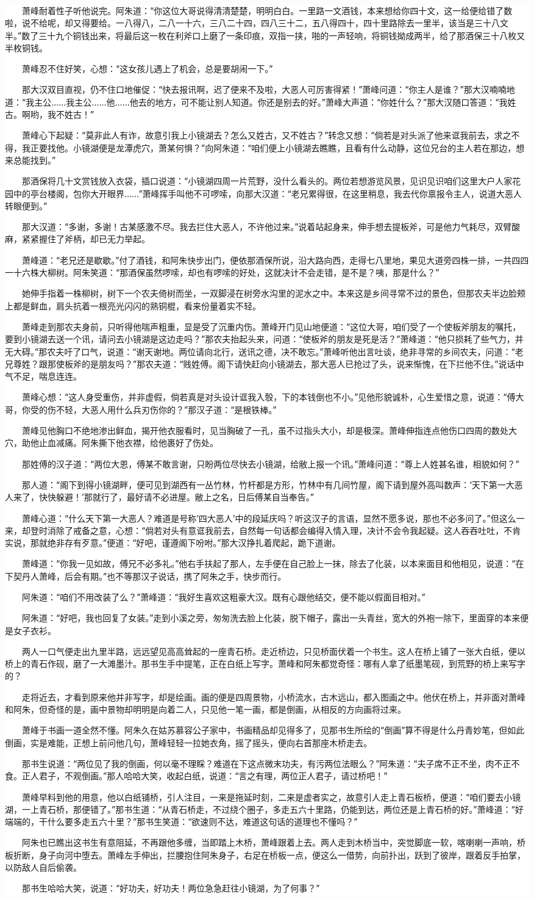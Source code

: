 　　萧峰耐着性子听他说完。阿朱道：“你这位大哥说得清清楚楚，明明白白。一里路一文酒钱，本来想给你四十文，这一给便给错了数啦，说不给呢，却又得要给。一八得八，二八一十六，三八二十四，四八三十二，五八得四十，四十里路除去一里半，该当是三十八文半。”数了三十九个铜钱出来，将最后这一枚在利斧口上磨了一条印痕，双指一挟，啪的一声轻响，将铜钱拗成两半，给了那酒保三十八枚又半枚铜钱。 

　　萧峰忍不住好笑，心想：“这女孩儿遇上了机会，总是要胡闹一下。” 

　　那大汉双目直视，仍不住口地催促：“快去报讯啊，迟了便来不及啦，大恶人可厉害得紧！”萧峰问道：“你主人是谁？”那大汉喃喃地道：“我主公……我主公……他……他去的地方，可不能让别人知道。你还是别去的好。”萧峰大声道：“你姓什么？”那大汉随口答道：“我姓古。啊哟，我不姓古！” 

　　萧峰心下起疑：“莫非此人有诈，故意引我上小镜湖去？怎么又姓古，又不姓古？”转念又想：“倘若是对头派了他来诓我前去，求之不得，我正要找他。小镜湖便是龙潭虎穴，萧某何惧？”向阿朱道：“咱们便上小镜湖去瞧瞧，且看有什么动静，这位兄台的主人若在那边，想来总能找到。” 

　　那酒保将几十文赏钱放入衣袋，插口说道：“小镜湖四周一片荒野，没什么看头的。两位若想游览风景，见识见识咱们这里大户人家花园中的亭台楼阁，包你大开眼界……”萧峰挥手叫他不可啰嗦，向那大汉道：“老兄累得很，在这里稍息，我去代你禀报令主人，说道大恶人转眼便到。” 

　　那大汉道：“多谢，多谢！古某感激不尽。我去拦住大恶人，不许他过来。”说着站起身来，伸手想去提板斧，可是他力气耗尽，双臂酸麻，紧紧握住了斧柄，却已无力举起。 

　　萧峰道：“老兄还是歇歇。”付了酒钱，和阿朱快步出门，便依那酒保所说，沿大路向西，走得七八里地，果见大道旁四株一排，一共四四一十六株大柳树。阿朱笑道：“那酒保虽然啰嗦，却也有啰嗦的好处，这就决计不会走错，是不是？咦，那是什么？” 

　　她伸手指着一株柳树，树下一个农夫倚树而坐，一双脚浸在树旁水沟里的泥水之中。本来这是乡间寻常不过的景色，但那农夫半边脸颊上都是鲜血，肩头抗着一根亮光闪闪的熟铜棍，看来份量着实不轻。 

　　萧峰走到那农夫身前，只听得他喘声粗重，显是受了沉重内伤。萧峰开门见山地便道：“这位大哥，咱们受了一个使板斧朋友的嘱托，要到小镜湖去送一个讯，请问去小镜湖是这边走吗？”那农夫抬起头来，问道：“使板斧的朋友是死是活？”萧峰道：“他只损耗了些气力，并无大碍。”那农夫吁了口气，说道：“谢天谢地。两位请向北行，送讯之德，决不敢忘。”萧峰听他出言吐谈，绝非寻常的乡间农夫，问道：“老兄尊姓？跟那使板斧的是朋友吗？”那农夫道：“贱姓傅。阁下请快赶向小镜湖去，那大恶人已抢过了头，说来惭愧，在下拦他不住。”说话中气不足，喘息连连。 

　　萧峰心想：“这人身受重伤，并非虚假，倘若真是对头设计诓我入彀，下的本钱倒也不小。”见他形貌诚朴，心生爱惜之意，说道：“傅大哥，你受的伤不轻，大恶人用什么兵刃伤你的？”那汉子道：“是根铁棒。” 

　　萧峰见他胸口不绝地渗出鲜血，揭开他衣服看时，见当胸破了一孔，虽不过指头大小，却是极深。萧峰伸指连点他伤口四周的数处大穴，助他止血减痛。阿朱撕下他衣襟，给他裹好了伤处。 

　　那姓傅的汉子道：“两位大恩，傅某不敢言谢，只盼两位尽快去小镜湖，给敝上报一个讯。”萧峰问道：“尊上人姓甚名谁，相貌如何？” 

　　那人道：“阁下到得小镜湖畔，便可见到湖西有一丛竹林，竹杆都是方形，竹林中有几间竹屋，阁下请到屋外高叫数声：‘天下第一大恶人来了，快快躲避！’那就行了，最好请不必进屋。敝上之名，日后傅某自当奉告。” 

　　萧峰心道：“什么天下第一大恶人？难道是号称‘四大恶人’中的段延庆吗？听这汉子的言语，显然不愿多说，那也不必多问了。”但这么一来，却登时消除了戒备之意，心想：“倘若对头有意诓我前去，自然每一句话都会编得入情入理，决计不会令我起疑。这人吞吞吐吐，不肯实说，那就绝非存有歹意。”便道：“好吧，谨遵阁下吩咐。”那大汉挣扎着爬起，跪下道谢。 

　　萧峰道：“你我一见如故，傅兄不必多礼。”他右手扶起了那人，左手便在自己脸上一抹，除去了化装，以本来面目和他相见，说道：“在下契丹人萧峰，后会有期。”也不等那汉子说话，携了阿朱之手，快步而行。 

　　阿朱道：“咱们不用改装了么？”萧峰道：“我好生喜欢这粗豪大汉。既有心跟他结交，便不能以假面目相对。” 

　　阿朱道：“好吧，我也回复了女装。”走到小溪之旁，匆匆洗去脸上化装，脱下帽子，露出一头青丝，宽大的外袍一除下，里面穿的本来便是女子衣衫。 

　　两人一口气便走出九里半路，远远望见高高耸起的一座青石桥。走近桥边，只见桥面伏着一个书生。这人在桥上铺了一张大白纸，便以桥上的青石作砚，磨了一大滩墨汁。那书生手中提笔，正在白纸上写字。萧峰和阿朱都觉奇怪：哪有人拿了纸墨笔砚，到荒野的桥上来写字的？ 

　　走将近去，才看到原来他并非写字，却是绘画。画的便是四周景物，小桥流水，古木远山，都入图画之中。他伏在桥上，并非面对萧峰和阿朱，但奇怪的是，画中景物却明明是向着二人，只见他一笔一画，都是倒画，从相反的方向画将过来。 

　　萧峰于书画一道全然不懂。阿朱久在姑苏慕容公子家中，书画精品却见得多了，见那书生所绘的“倒画”算不得是什么丹青妙笔，但如此倒画，实是难能，正想上前问他几句，萧峰轻轻一拉她衣角，摇了摇头，便向右首那座木桥走去。 

　　那书生说道：“两位见了我的倒画，何以毫不理睬？难道在下这点微末功夫，有污两位法眼么？”阿朱道：“夫子席不正不坐，肉不正不食。正人君子，不观倒画。”那人哈哈大笑，收起白纸，说道：“言之有理，两位正人君子，请过桥吧！” 

　　萧峰早料到他的用意，他以白纸铺桥，引人注目，一来是拖延时刻，二来是虚者实之，故意引人走上青石板桥，便道：“咱们要去小镜湖，一上青石桥，那便错了。”那书生道：“从青石桥走，不过绕个圈子，多走五六十里路，仍能到达，两位还是上青石桥的好。”萧峰道：“好端端的，干什么要多走五六十里？”那书生笑道：“欲速则不达，难道这句话的道理也不懂吗？” 

　　阿朱也已瞧出这书生有意阻延，不再跟他多缠，当即踏上木桥，萧峰跟着上去。两人走到木桥当中，突觉脚底一软，喀喇喇一声响，桥板折断，身子向河中堕去。萧峰左手伸出，拦腰抱住阿朱身子，右足在桥板一点，便这么一借势，向前扑出，跃到了彼岸，跟着反手拍掌，以防敌人自后偷袭。 

　　那书生哈哈大笑，说道：“好功夫，好功夫！两位急急赶往小镜湖，为了何事？” 
